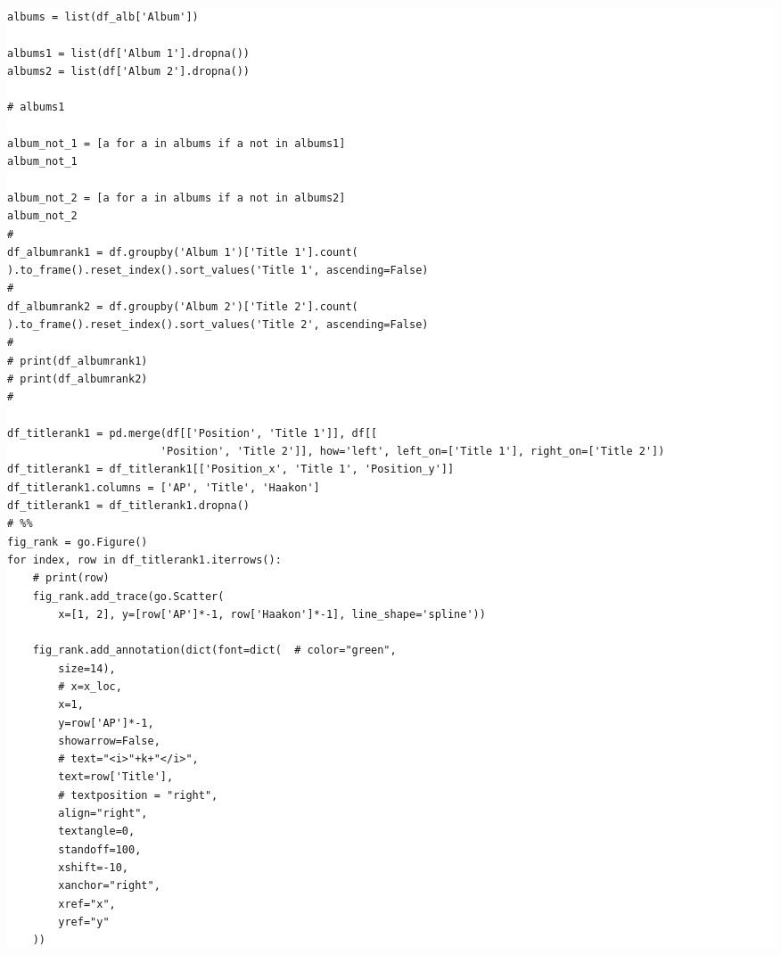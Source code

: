     albums = list(df_alb['Album'])

    albums1 = list(df['Album 1'].dropna())
    albums2 = list(df['Album 2'].dropna())

    # albums1

    album_not_1 = [a for a in albums if a not in albums1]
    album_not_1

    album_not_2 = [a for a in albums if a not in albums2]
    album_not_2
    #
    df_albumrank1 = df.groupby('Album 1')['Title 1'].count(
    ).to_frame().reset_index().sort_values('Title 1', ascending=False)
    #
    df_albumrank2 = df.groupby('Album 2')['Title 2'].count(
    ).to_frame().reset_index().sort_values('Title 2', ascending=False)
    #
    # print(df_albumrank1)
    # print(df_albumrank2)
    #

    df_titlerank1 = pd.merge(df[['Position', 'Title 1']], df[[
                            'Position', 'Title 2']], how='left', left_on=['Title 1'], right_on=['Title 2'])
    df_titlerank1 = df_titlerank1[['Position_x', 'Title 1', 'Position_y']]
    df_titlerank1.columns = ['AP', 'Title', 'Haakon']
    df_titlerank1 = df_titlerank1.dropna()
    # %%
    fig_rank = go.Figure()
    for index, row in df_titlerank1.iterrows():
        # print(row)
        fig_rank.add_trace(go.Scatter(
            x=[1, 2], y=[row['AP']*-1, row['Haakon']*-1], line_shape='spline'))

        fig_rank.add_annotation(dict(font=dict(  # color="green",
            size=14),
            # x=x_loc,
            x=1,
            y=row['AP']*-1,
            showarrow=False,
            # text="<i>"+k+"</i>",
            text=row['Title'],
            # textposition = "right",
            align="right",
            textangle=0,
            standoff=100,
            xshift=-10,
            xanchor="right",
            xref="x",
            yref="y"
        ))
